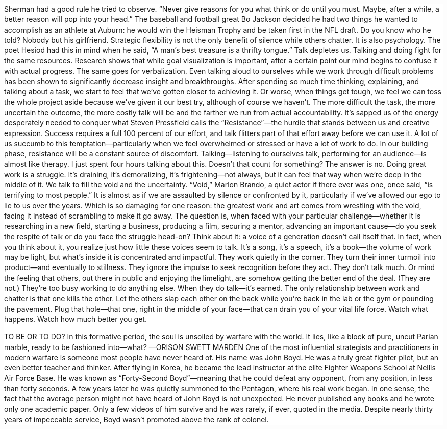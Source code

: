 Sherman had a good rule he tried to observe. “Never give reasons for you what think or do until you must. Maybe, after a while, a better reason will pop into your head.” The baseball and football great Bo Jackson decided he had two things he wanted to accomplish as an athlete at Auburn: he would win the Heisman Trophy and be taken first in the NFL draft. Do you know who he told? Nobody but his girlfriend.
Strategic flexibility is not the only benefit of silence while others chatter. It is also psychology. The poet Hesiod had this in mind when he said, “A man’s best treasure is a thrifty tongue.”
Talk depletes us. Talking and doing fight for the same resources. Research shows that while goal visualization is important, after a certain point our mind begins to confuse it with actual progress. The same goes for verbalization. Even talking aloud to ourselves while we work through difficult problems has been shown to significantly decrease insight and breakthroughs. After spending so much time thinking, explaining, and talking about a task, we start to feel that we’ve gotten closer to achieving it. Or worse, when things get tough, we feel we can toss the whole project aside because we’ve given it our best try, although of course we haven’t.
The more difficult the task, the more uncertain the outcome, the more costly talk will be and the farther we run from actual accountability. It’s sapped us of the energy desperately needed to conquer what Steven Pressfield calls the “Resistance”—the hurdle that stands between us and creative expression. Success requires a full 100 percent of our effort, and talk flitters part of that effort away before we can use it.
A lot of us succumb to this temptation—particularly when we feel overwhelmed or stressed or have a lot of work to do. In our building phase, resistance will be a constant source of discomfort. Talking—listening to ourselves talk, performing for an audience—is almost like therapy. I just spent four hours talking about this. Doesn’t that count for something? The answer is no.
Doing great work is a struggle. It’s draining, it’s demoralizing, it’s frightening—not always, but it can feel that way when we’re deep in the middle of it. We talk to fill the void and the uncertainty. “Void,” Marlon Brando, a quiet actor if there ever was one, once said, “is terrifying to most people.” It is almost as if we are assaulted by silence or confronted by it, particularly if we’ve allowed our ego to lie to us over the years. Which is so damaging for one reason: the greatest work and art comes from wrestling with the void, facing it instead of scrambling to make it go away. The question is, when faced with your particular challenge—whether it is researching in a new field, starting a business, producing a film, securing a mentor, advancing an important cause—do you seek the respite of talk or do you face the struggle head-on?
Think about it: a voice of a generation doesn’t call itself that. In fact, when you think about it, you realize just how little these voices seem to talk. It’s a song, it’s a speech, it’s a book—the volume of work may be light, but what’s inside it is concentrated and impactful.
They work quietly in the corner. They turn their inner turmoil into product—and eventually to stillness. They ignore the impulse to seek recognition before they act. They don’t talk much. Or mind the feeling that others, out there in public and enjoying the limelight, are somehow getting the better end of the deal. (They are not.) They’re too busy working to do anything else. When they do talk—it’s earned.
The only relationship between work and chatter is that one kills the other.
Let the others slap each other on the back while you’re back in the lab or the gym or pounding the pavement. Plug that hole—that one, right in the middle of your face—that can drain you of your vital life force. Watch what happens. Watch how much better you get.

TO BE OR TO DO?
In this formative period, the soul is unsoiled by warfare with the world. It lies, like a block of pure, uncut Parian marble, ready to be fashioned into—what?
—ORISON SWETT MARDEN
One of the most influential strategists and practitioners in modern warfare is someone most people have never heard of. His name was John Boyd.
He was a truly great fighter pilot, but an even better teacher and thinker. After flying in Korea, he became the lead instructor at the elite Fighter Weapons School at Nellis Air Force Base. He was known as “Forty-Second Boyd”—meaning that he could defeat any opponent, from any position, in less than forty seconds. A few years later he was quietly summoned to the Pentagon, where his real work began.
In one sense, the fact that the average person might not have heard of John Boyd is not unexpected. He never published any books and he wrote only one academic paper. Only a few videos of him survive and he was rarely, if ever, quoted in the media. Despite nearly thirty years of impeccable service, Boyd wasn’t promoted above the rank of colonel.